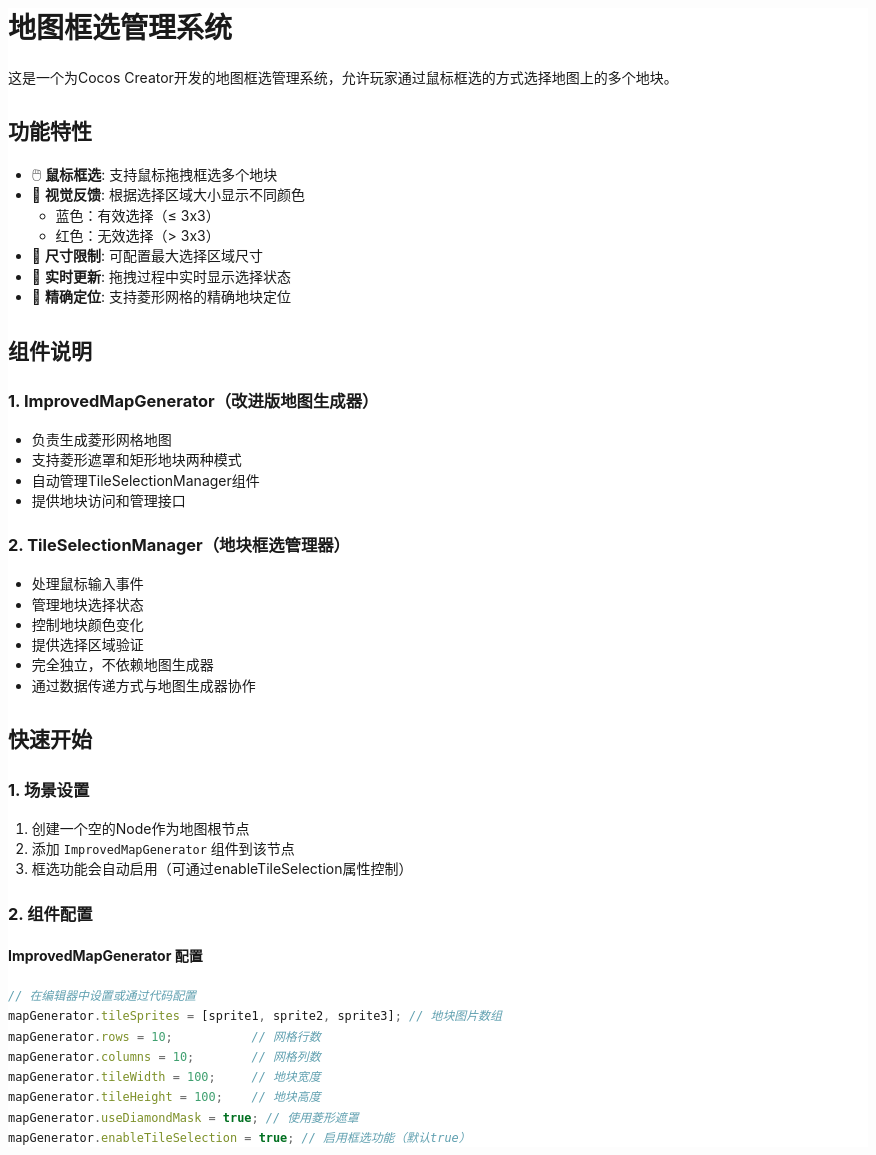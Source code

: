 # 地图框选管理系统

这是一个为Cocos Creator开发的地图框选管理系统，允许玩家通过鼠标框选的方式选择地图上的多个地块。

## 功能特性

- 🖱️ **鼠标框选**: 支持鼠标拖拽框选多个地块
- 🎨 **视觉反馈**: 根据选择区域大小显示不同颜色
  - 蓝色：有效选择（≤ 3x3）
  - 红色：无效选择（> 3x3）
- 📏 **尺寸限制**: 可配置最大选择区域尺寸
- 🔄 **实时更新**: 拖拽过程中实时显示选择状态
- 🎯 **精确定位**: 支持菱形网格的精确地块定位

## 组件说明

### 1. ImprovedMapGenerator（改进版地图生成器）
- 负责生成菱形网格地图
- 支持菱形遮罩和矩形地块两种模式
- 自动管理TileSelectionManager组件
- 提供地块访问和管理接口

### 2. TileSelectionManager（地块框选管理器）
- 处理鼠标输入事件
- 管理地块选择状态
- 控制地块颜色变化
- 提供选择区域验证
- 完全独立，不依赖地图生成器
- 通过数据传递方式与地图生成器协作

## 快速开始

### 1. 场景设置

1. 创建一个空的Node作为地图根节点
2. 添加 `ImprovedMapGenerator` 组件到该节点
3. 框选功能会自动启用（可通过enableTileSelection属性控制）

### 2. 组件配置

#### ImprovedMapGenerator 配置
```typescript
// 在编辑器中设置或通过代码配置
mapGenerator.tileSprites = [sprite1, sprite2, sprite3]; // 地块图片数组
mapGenerator.rows = 10;           // 网格行数
mapGenerator.columns = 10;        // 网格列数
mapGenerator.tileWidth = 100;     // 地块宽度
mapGenerator.tileHeight = 100;    // 地块高度
mapGenerator.useDiamondMask = true; // 使用菱形遮罩
mapGenerator.enableTileSelection = true; // 启用框选功能（默认true）
```
